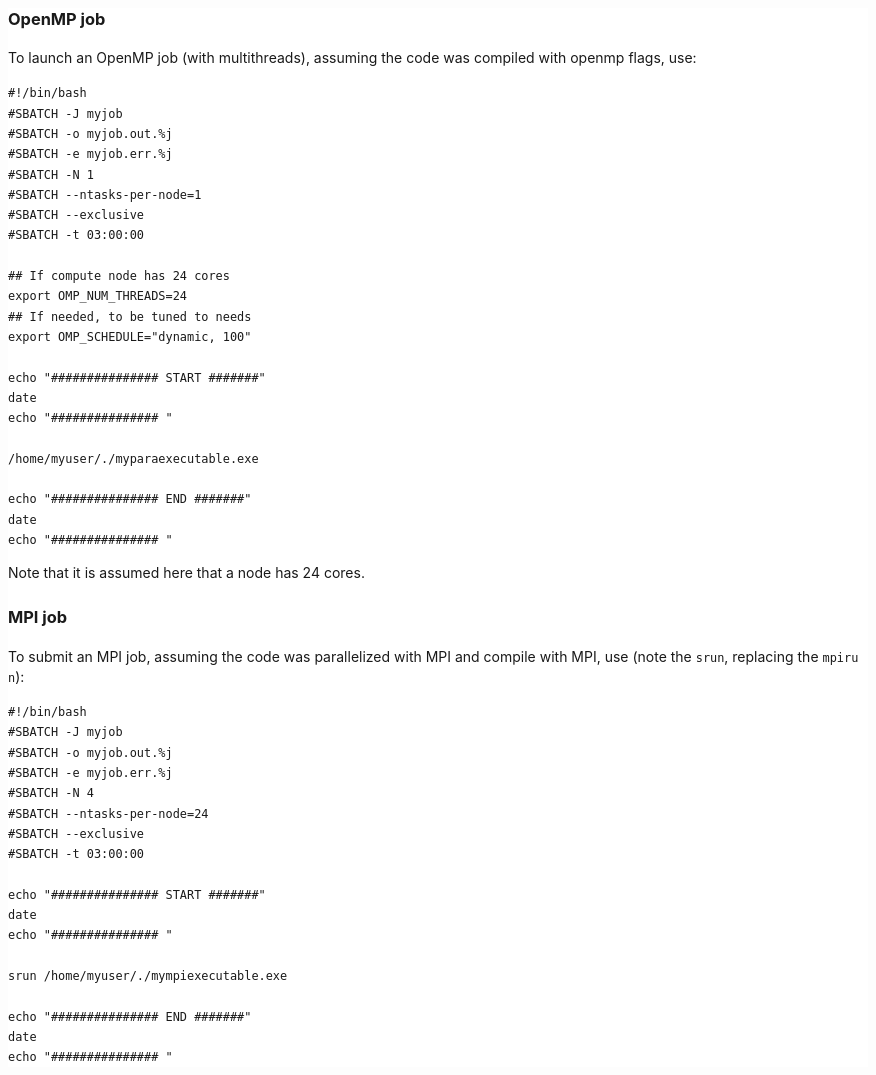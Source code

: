 ### OpenMP job

To launch an OpenMP job (with multithreads), assuming the code was compiled with openmp flags, use:

```
#!/bin/bash
#SBATCH -J myjob
#SBATCH -o myjob.out.%j
#SBATCH -e myjob.err.%j
#SBATCH -N 1
#SBATCH --ntasks-per-node=1
#SBATCH --exclusive
#SBATCH -t 03:00:00

## If compute node has 24 cores
export OMP_NUM_THREADS=24
## If needed, to be tuned to needs
export OMP_SCHEDULE="dynamic, 100"

echo "############### START #######"
date
echo "############### "

/home/myuser/./myparaexecutable.exe

echo "############### END #######"
date
echo "############### "
```

Note that it is assumed here that a node has 24 cores.

### MPI job

To submit an MPI job, assuming the code was parallelized with MPI and compile with MPI, use (note the `srun`, replacing the `mpirun`):

```
#!/bin/bash
#SBATCH -J myjob
#SBATCH -o myjob.out.%j
#SBATCH -e myjob.err.%j
#SBATCH -N 4
#SBATCH --ntasks-per-node=24
#SBATCH --exclusive
#SBATCH -t 03:00:00

echo "############### START #######"
date
echo "############### "

srun /home/myuser/./mympiexecutable.exe

echo "############### END #######"
date
echo "############### "
```
